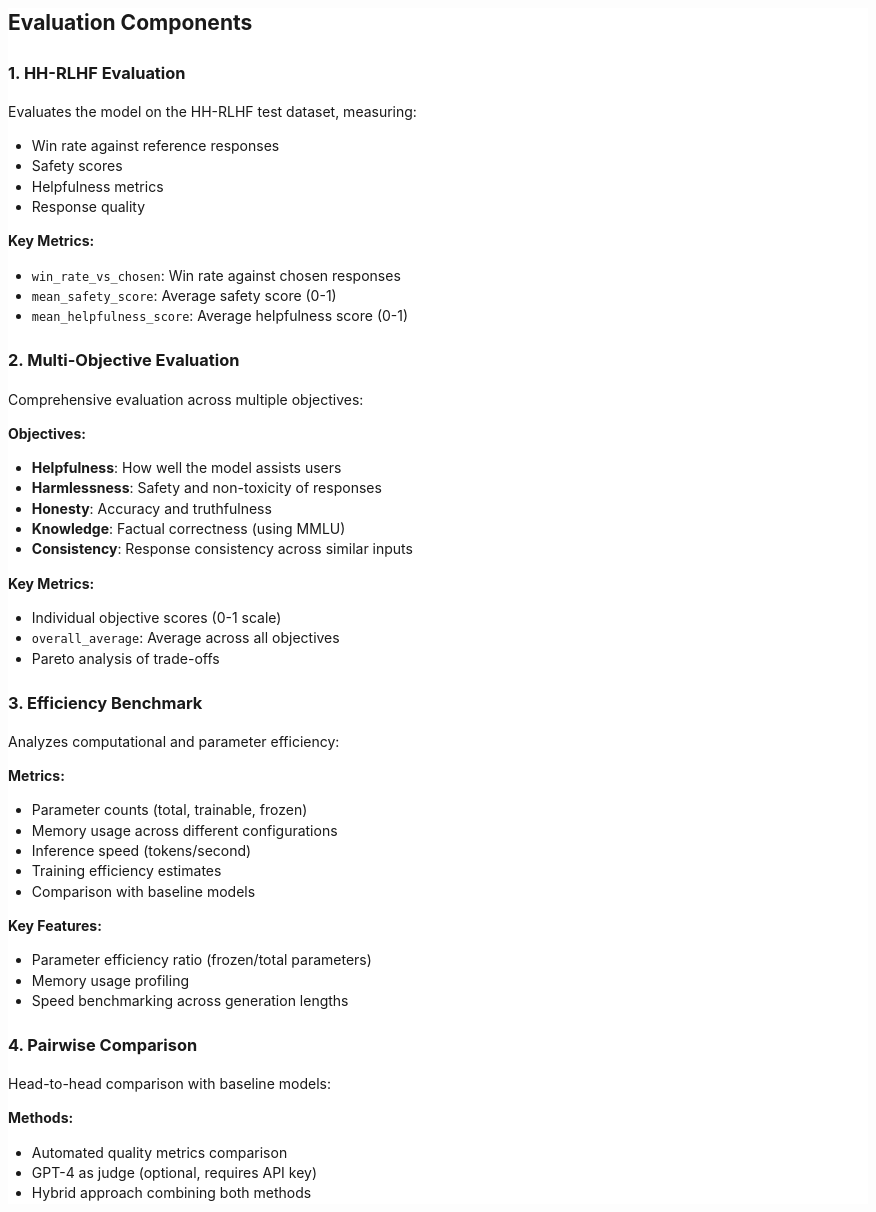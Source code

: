 ## Evaluation Components

### 1. HH-RLHF Evaluation

Evaluates the model on the HH-RLHF test dataset, measuring:
- Win rate against reference responses
- Safety scores
- Helpfulness metrics
- Response quality

**Key Metrics:**
- `win_rate_vs_chosen`: Win rate against chosen responses
- `mean_safety_score`: Average safety score (0-1)
- `mean_helpfulness_score`: Average helpfulness score (0-1)

### 2. Multi-Objective Evaluation

Comprehensive evaluation across multiple objectives:

**Objectives:**
- **Helpfulness**: How well the model assists users
- **Harmlessness**: Safety and non-toxicity of responses
- **Honesty**: Accuracy and truthfulness
- **Knowledge**: Factual correctness (using MMLU)
- **Consistency**: Response consistency across similar inputs

**Key Metrics:**
- Individual objective scores (0-1 scale)
- `overall_average`: Average across all objectives
- Pareto analysis of trade-offs

### 3. Efficiency Benchmark

Analyzes computational and parameter efficiency:

**Metrics:**
- Parameter counts (total, trainable, frozen)
- Memory usage across different configurations
- Inference speed (tokens/second)
- Training efficiency estimates
- Comparison with baseline models

**Key Features:**
- Parameter efficiency ratio (frozen/total parameters)
- Memory usage profiling
- Speed benchmarking across generation lengths

### 4. Pairwise Comparison

Head-to-head comparison with baseline models:

**Methods:**
- Automated quality metrics comparison
- GPT-4 as judge (optional, requires API key)
- Hybrid approach combining both methods
